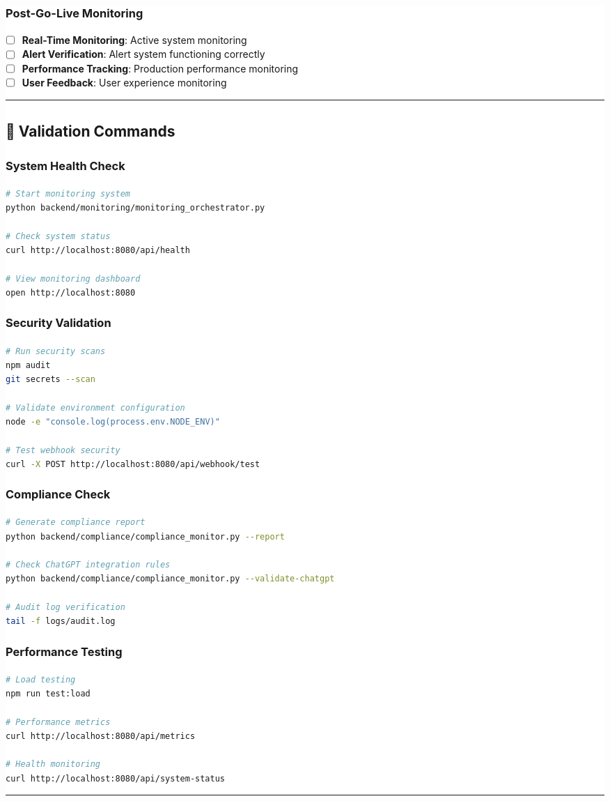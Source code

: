 ### Post-Go-Live Monitoring
- [ ] **Real-Time Monitoring**: Active system monitoring
- [ ] **Alert Verification**: Alert system functioning correctly
- [ ] **Performance Tracking**: Production performance monitoring
- [ ] **User Feedback**: User experience monitoring

---

## 🔧 Validation Commands

### System Health Check
```bash
# Start monitoring system
python backend/monitoring/monitoring_orchestrator.py

# Check system status
curl http://localhost:8080/api/health

# View monitoring dashboard
open http://localhost:8080
```

### Security Validation
```bash
# Run security scans
npm audit
git secrets --scan

# Validate environment configuration
node -e "console.log(process.env.NODE_ENV)"

# Test webhook security
curl -X POST http://localhost:8080/api/webhook/test
```

### Compliance Check
```bash
# Generate compliance report
python backend/compliance/compliance_monitor.py --report

# Check ChatGPT integration rules
python backend/compliance/compliance_monitor.py --validate-chatgpt

# Audit log verification
tail -f logs/audit.log
```

### Performance Testing
```bash
# Load testing
npm run test:load

# Performance metrics
curl http://localhost:8080/api/metrics

# Health monitoring
curl http://localhost:8080/api/system-status
```

---